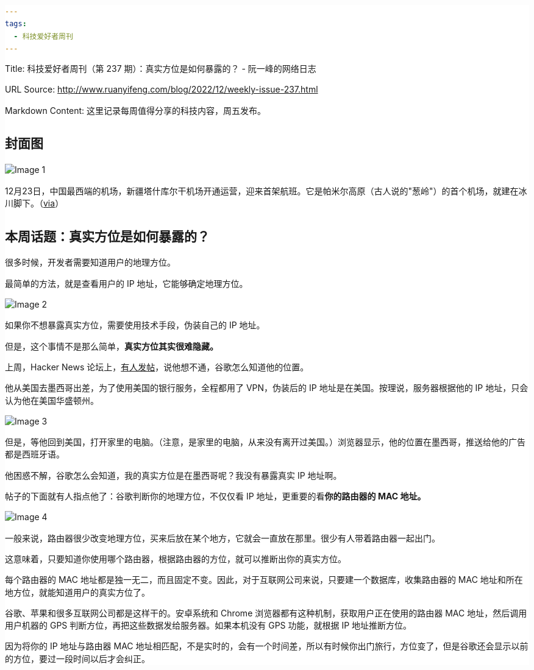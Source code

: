 ```yaml
---
tags:
  - 科技爱好者周刊
---
```

Title: 科技爱好者周刊（第 237 期）：真实方位是如何暴露的？ - 阮一峰的网络日志

URL Source: http://www.ruanyifeng.com/blog/2022/12/weekly-issue-237.html

Markdown Content:
这里记录每周值得分享的科技内容，周五发布。

封面图
---

![Image 1](https://cdn.beekka.com/blogimg/asset/202212/bg2022122705.jpg)

12月23日，中国最西端的机场，新疆塔什库尔干机场开通运营，迎来首架航班。它是帕米尔高原（古人说的"葱岭"）的首个机场，就建在冰川脚下。（[via](https://news.sina.com.cn/o/2022-12-23/doc-imxxrpwa1056172.shtml)）

本周话题：真实方位是如何暴露的？
----------------

很多时候，开发者需要知道用户的地理方位。

最简单的方法，就是查看用户的 IP 地址，它能够确定地理方位。

![Image 2](https://cdn.beekka.com/blogimg/asset/202212/bg2022122706.webp)

如果你不想暴露真实方位，需要使用技术手段，伪装自己的 IP 地址。

但是，这个事情不是那么简单，**真实方位其实很难隐藏。**

上周，Hacker News 论坛上，[有人发帖](https://news.ycombinator.com/item?id=34032484)，说他想不通，谷歌怎么知道他的位置。

他从美国去墨西哥出差，为了使用美国的银行服务，全程都用了 VPN，伪装后的 IP 地址是在美国。按理说，服务器根据他的 IP 地址，只会认为他在美国华盛顿州。

![Image 3](https://cdn.beekka.com/blogimg/asset/202212/bg2022122707.webp)

但是，等他回到美国，打开家里的电脑。（注意，是家里的电脑，从来没有离开过美国。）浏览器显示，他的位置在墨西哥，推送给他的广告都是西班牙语。

他困惑不解，谷歌怎么会知道，我的真实方位是在墨西哥呢？我没有暴露真实 IP 地址啊。

帖子的下面就有人指点他了：谷歌判断你的地理方位，不仅仅看 IP 地址，更重要的看**你的路由器的 MAC 地址。**

![Image 4](https://cdn.beekka.com/blogimg/asset/202212/bg2022122708.webp)

一般来说，路由器很少改变地理方位，买来后放在某个地方，它就会一直放在那里。很少有人带着路由器一起出门。

这意味着，只要知道你使用哪个路由器，根据路由器的方位，就可以推断出你的真实方位。

每个路由器的 MAC 地址都是独一无二，而且固定不变。因此，对于互联网公司来说，只要建一个数据库，收集路由器的 MAC 地址和所在地方位，就能知道用户的真实方位了。

谷歌、苹果和很多互联网公司都是这样干的。安卓系统和 Chrome 浏览器都有这种机制，获取用户正在使用的路由器 MAC 地址，然后调用用户机器的 GPS 判断方位，再把这些数据发给服务器。如果本机没有 GPS 功能，就根据 IP 地址推断方位。

因为将你的 IP 地址与路由器 MAC 地址相匹配，不是实时的，会有一个时间差，所以有时候你出门旅行，方位变了，但是谷歌还会显示以前的方位，要过一段时间以后才会纠正。
